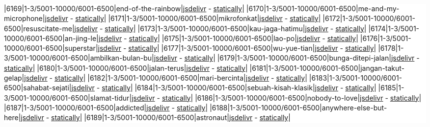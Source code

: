 |6169|1-3/5001-10000/6001-6500|end-of-the-rainbow|[jsdelivr](https://cdn.jsdelivr.net/gh/dbchord/png-old-c-1280x720_1-3/5001-10000/6001-6500/end-of-the-rainbow.png) - [statically](https://cdn.statically.io/gh/dbchord/png-old-c-1280x720_1-3/img/5001-10000/6001-6500/end-of-the-rainbow.png)|
|6170|1-3/5001-10000/6001-6500|me-and-my-microphone|[jsdelivr](https://cdn.jsdelivr.net/gh/dbchord/png-old-c-1280x720_1-3/5001-10000/6001-6500/me-and-my-microphone.png) - [statically](https://cdn.statically.io/gh/dbchord/png-old-c-1280x720_1-3/img/5001-10000/6001-6500/me-and-my-microphone.png)|
|6171|1-3/5001-10000/6001-6500|mikrofonkat|[jsdelivr](https://cdn.jsdelivr.net/gh/dbchord/png-old-c-1280x720_1-3/5001-10000/6001-6500/mikrofonkat.png) - [statically](https://cdn.statically.io/gh/dbchord/png-old-c-1280x720_1-3/img/5001-10000/6001-6500/mikrofonkat.png)|
|6172|1-3/5001-10000/6001-6500|resuscitate-me|[jsdelivr](https://cdn.jsdelivr.net/gh/dbchord/png-old-c-1280x720_1-3/5001-10000/6001-6500/resuscitate-me.png) - [statically](https://cdn.statically.io/gh/dbchord/png-old-c-1280x720_1-3/img/5001-10000/6001-6500/resuscitate-me.png)|
|6173|1-3/5001-10000/6001-6500|kau-jaga-hatimu|[jsdelivr](https://cdn.jsdelivr.net/gh/dbchord/png-old-c-1280x720_1-3/5001-10000/6001-6500/kau-jaga-hatimu.png) - [statically](https://cdn.statically.io/gh/dbchord/png-old-c-1280x720_1-3/img/5001-10000/6001-6500/kau-jaga-hatimu.png)|
|6174|1-3/5001-10000/6001-6500|an-jing-le|[jsdelivr](https://cdn.jsdelivr.net/gh/dbchord/png-old-c-1280x720_1-3/5001-10000/6001-6500/an-jing-le.png) - [statically](https://cdn.statically.io/gh/dbchord/png-old-c-1280x720_1-3/img/5001-10000/6001-6500/an-jing-le.png)|
|6175|1-3/5001-10000/6001-6500|lao-po|[jsdelivr](https://cdn.jsdelivr.net/gh/dbchord/png-old-c-1280x720_1-3/5001-10000/6001-6500/lao-po.png) - [statically](https://cdn.statically.io/gh/dbchord/png-old-c-1280x720_1-3/img/5001-10000/6001-6500/lao-po.png)|
|6176|1-3/5001-10000/6001-6500|superstar|[jsdelivr](https://cdn.jsdelivr.net/gh/dbchord/png-old-c-1280x720_1-3/5001-10000/6001-6500/superstar.png) - [statically](https://cdn.statically.io/gh/dbchord/png-old-c-1280x720_1-3/img/5001-10000/6001-6500/superstar.png)|
|6177|1-3/5001-10000/6001-6500|wu-yue-tian|[jsdelivr](https://cdn.jsdelivr.net/gh/dbchord/png-old-c-1280x720_1-3/5001-10000/6001-6500/wu-yue-tian.png) - [statically](https://cdn.statically.io/gh/dbchord/png-old-c-1280x720_1-3/img/5001-10000/6001-6500/wu-yue-tian.png)|
|6178|1-3/5001-10000/6001-6500|ambilkan-bulan-bu|[jsdelivr](https://cdn.jsdelivr.net/gh/dbchord/png-old-c-1280x720_1-3/5001-10000/6001-6500/ambilkan-bulan-bu.png) - [statically](https://cdn.statically.io/gh/dbchord/png-old-c-1280x720_1-3/img/5001-10000/6001-6500/ambilkan-bulan-bu.png)|
|6179|1-3/5001-10000/6001-6500|bunga-ditepi-jalan|[jsdelivr](https://cdn.jsdelivr.net/gh/dbchord/png-old-c-1280x720_1-3/5001-10000/6001-6500/bunga-ditepi-jalan.png) - [statically](https://cdn.statically.io/gh/dbchord/png-old-c-1280x720_1-3/img/5001-10000/6001-6500/bunga-ditepi-jalan.png)|
|6180|1-3/5001-10000/6001-6500|jalan-terus|[jsdelivr](https://cdn.jsdelivr.net/gh/dbchord/png-old-c-1280x720_1-3/5001-10000/6001-6500/jalan-terus.png) - [statically](https://cdn.statically.io/gh/dbchord/png-old-c-1280x720_1-3/img/5001-10000/6001-6500/jalan-terus.png)|
|6181|1-3/5001-10000/6001-6500|jangan-takut-gelap|[jsdelivr](https://cdn.jsdelivr.net/gh/dbchord/png-old-c-1280x720_1-3/5001-10000/6001-6500/jangan-takut-gelap.png) - [statically](https://cdn.statically.io/gh/dbchord/png-old-c-1280x720_1-3/img/5001-10000/6001-6500/jangan-takut-gelap.png)|
|6182|1-3/5001-10000/6001-6500|mari-bercinta|[jsdelivr](https://cdn.jsdelivr.net/gh/dbchord/png-old-c-1280x720_1-3/5001-10000/6001-6500/mari-bercinta.png) - [statically](https://cdn.statically.io/gh/dbchord/png-old-c-1280x720_1-3/img/5001-10000/6001-6500/mari-bercinta.png)|
|6183|1-3/5001-10000/6001-6500|sahabat-sejati|[jsdelivr](https://cdn.jsdelivr.net/gh/dbchord/png-old-c-1280x720_1-3/5001-10000/6001-6500/sahabat-sejati.png) - [statically](https://cdn.statically.io/gh/dbchord/png-old-c-1280x720_1-3/img/5001-10000/6001-6500/sahabat-sejati.png)|
|6184|1-3/5001-10000/6001-6500|sebuah-kisah-klasik|[jsdelivr](https://cdn.jsdelivr.net/gh/dbchord/png-old-c-1280x720_1-3/5001-10000/6001-6500/sebuah-kisah-klasik.png) - [statically](https://cdn.statically.io/gh/dbchord/png-old-c-1280x720_1-3/img/5001-10000/6001-6500/sebuah-kisah-klasik.png)|
|6185|1-3/5001-10000/6001-6500|slamat-tidur|[jsdelivr](https://cdn.jsdelivr.net/gh/dbchord/png-old-c-1280x720_1-3/5001-10000/6001-6500/slamat-tidur.png) - [statically](https://cdn.statically.io/gh/dbchord/png-old-c-1280x720_1-3/img/5001-10000/6001-6500/slamat-tidur.png)|
|6186|1-3/5001-10000/6001-6500|nobody-to-love|[jsdelivr](https://cdn.jsdelivr.net/gh/dbchord/png-old-c-1280x720_1-3/5001-10000/6001-6500/nobody-to-love.png) - [statically](https://cdn.statically.io/gh/dbchord/png-old-c-1280x720_1-3/img/5001-10000/6001-6500/nobody-to-love.png)|
|6187|1-3/5001-10000/6001-6500|addicted|[jsdelivr](https://cdn.jsdelivr.net/gh/dbchord/png-old-c-1280x720_1-3/5001-10000/6001-6500/addicted.png) - [statically](https://cdn.statically.io/gh/dbchord/png-old-c-1280x720_1-3/img/5001-10000/6001-6500/addicted.png)|
|6188|1-3/5001-10000/6001-6500|anywhere-else-but-here|[jsdelivr](https://cdn.jsdelivr.net/gh/dbchord/png-old-c-1280x720_1-3/5001-10000/6001-6500/anywhere-else-but-here.png) - [statically](https://cdn.statically.io/gh/dbchord/png-old-c-1280x720_1-3/img/5001-10000/6001-6500/anywhere-else-but-here.png)|
|6189|1-3/5001-10000/6001-6500|astronaut|[jsdelivr](https://cdn.jsdelivr.net/gh/dbchord/png-old-c-1280x720_1-3/5001-10000/6001-6500/astronaut.png) - [statically](https://cdn.statically.io/gh/dbchord/png-old-c-1280x720_1-3/img/5001-10000/6001-6500/astronaut.png)|